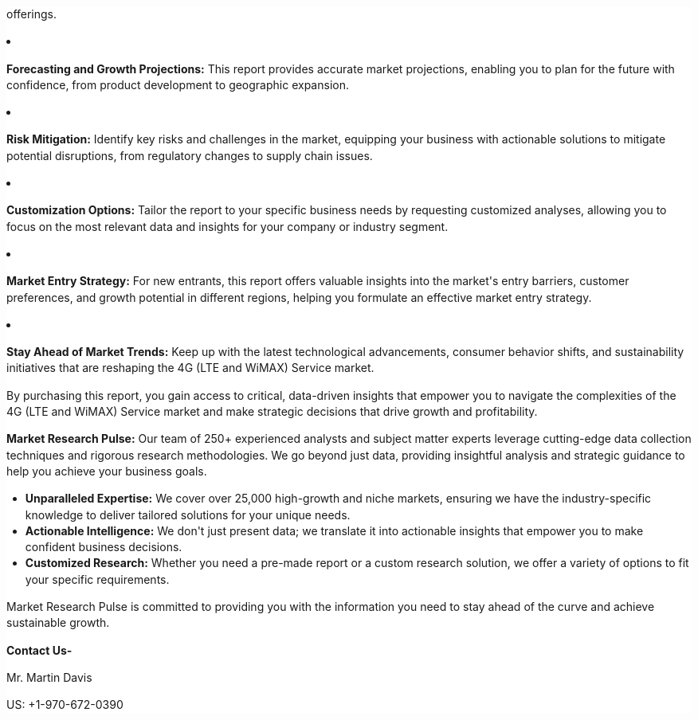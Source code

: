 offerings.</p></li><li><p><strong>Forecasting and Growth Projections:</strong> This report provides accurate market projections, enabling you to plan for the future with confidence, from product development to geographic expansion.</p></li><li><p><strong>Risk Mitigation:</strong> Identify key risks and challenges in the market, equipping your business with actionable solutions to mitigate potential disruptions, from regulatory changes to supply chain issues.</p></li><li><p><strong>Customization Options:</strong> Tailor the report to your specific business needs by requesting customized analyses, allowing you to focus on the most relevant data and insights for your company or industry segment.</p></li><li><p><strong>Market Entry Strategy:</strong> For new entrants, this report offers valuable insights into the market's entry barriers, customer preferences, and growth potential in different regions, helping you formulate an effective market entry strategy.</p></li><li><p><strong>Stay Ahead of Market Trends:</strong> Keep up with the latest technological advancements, consumer behavior shifts, and sustainability initiatives that are reshaping the 4G (LTE and WiMAX) Service market.</p></li></ol><p>By purchasing this report, you gain access to critical, data-driven insights that empower you to navigate the complexities of the 4G (LTE and WiMAX) Service market and make strategic decisions that drive growth and profitability.</p><p><strong>Market Research Pulse:</strong>&nbsp;Our team of 250+ experienced analysts and subject matter experts leverage cutting-edge data collection techniques and rigorous research methodologies. We go beyond just data, providing insightful analysis and strategic guidance to help you achieve your business goals.</p><ul><li><strong>Unparalleled Expertise:</strong>&nbsp;We cover over 25,000 high-growth and niche markets, ensuring we have the industry-specific knowledge to deliver tailored solutions for your unique needs.</li><li><strong>Actionable Intelligence:</strong>&nbsp;We don't just present data; we translate it into actionable insights that empower you to make confident business decisions.</li><li><strong>Customized Research:</strong>&nbsp;Whether you need a pre-made report or a custom research solution, we offer a variety of options to fit your specific requirements.</li></ul><p>Market Research Pulse is committed to providing you with the information you need to stay ahead of the curve and achieve sustainable growth.</p><p><strong>Contact Us-</strong></p><p>Mr. Martin Davis</p><p>US: +1-970-672-0390</p>
